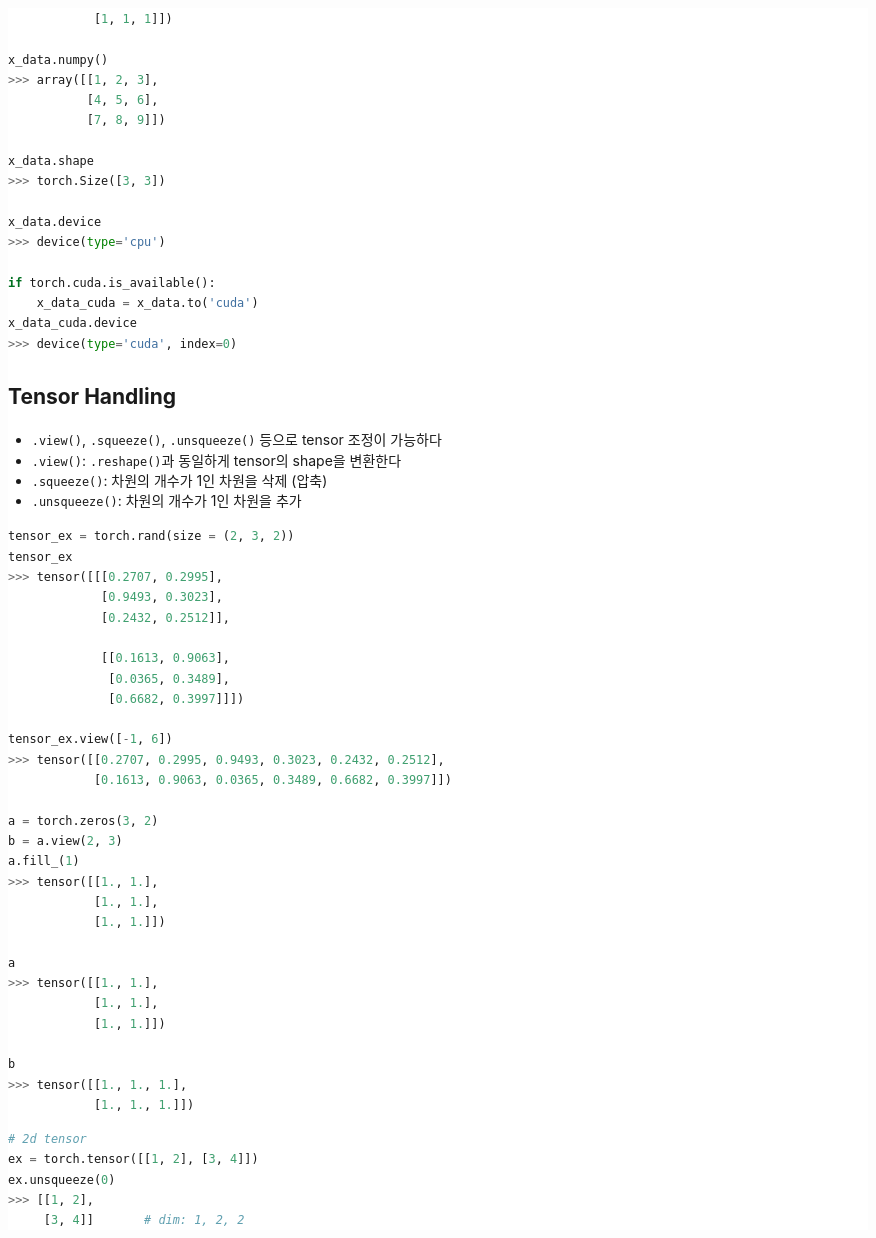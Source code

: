```python
            [1, 1, 1]])

x_data.numpy()
>>> array([[1, 2, 3],
           [4, 5, 6],
           [7, 8, 9]])

x_data.shape
>>> torch.Size([3, 3])

x_data.device
>>> device(type='cpu')

if torch.cuda.is_available():
    x_data_cuda = x_data.to('cuda')
x_data_cuda.device
>>> device(type='cuda', index=0)
```

## Tensor Handling

- `.view()`, `.squeeze()`, `.unsqueeze()` 등으로 tensor 조정이 가능하다
- `.view()`: `.reshape()`과 동일하게 tensor의 shape을 변환한다
- `.squeeze()`: 차원의 개수가 1인 차원을 삭제 (압축)
- `.unsqueeze()`: 차원의 개수가 1인 차원을 추가

```python
tensor_ex = torch.rand(size = (2, 3, 2))
tensor_ex
>>> tensor([[[0.2707, 0.2995],
             [0.9493, 0.3023],
             [0.2432, 0.2512]],

             [[0.1613, 0.9063],
              [0.0365, 0.3489],
              [0.6682, 0.3997]]])

tensor_ex.view([-1, 6])
>>> tensor([[0.2707, 0.2995, 0.9493, 0.3023, 0.2432, 0.2512],
            [0.1613, 0.9063, 0.0365, 0.3489, 0.6682, 0.3997]])

a = torch.zeros(3, 2)
b = a.view(2, 3)
a.fill_(1)
>>> tensor([[1., 1.],
            [1., 1.],
            [1., 1.]])

a
>>> tensor([[1., 1.],
            [1., 1.],
            [1., 1.]])

b
>>> tensor([[1., 1., 1.],
            [1., 1., 1.]])
```
```python
# 2d tensor
ex = torch.tensor([[1, 2], [3, 4]])
ex.unsqueeze(0)
>>> [[1, 2],
     [3, 4]]       # dim: 1, 2, 2

```
